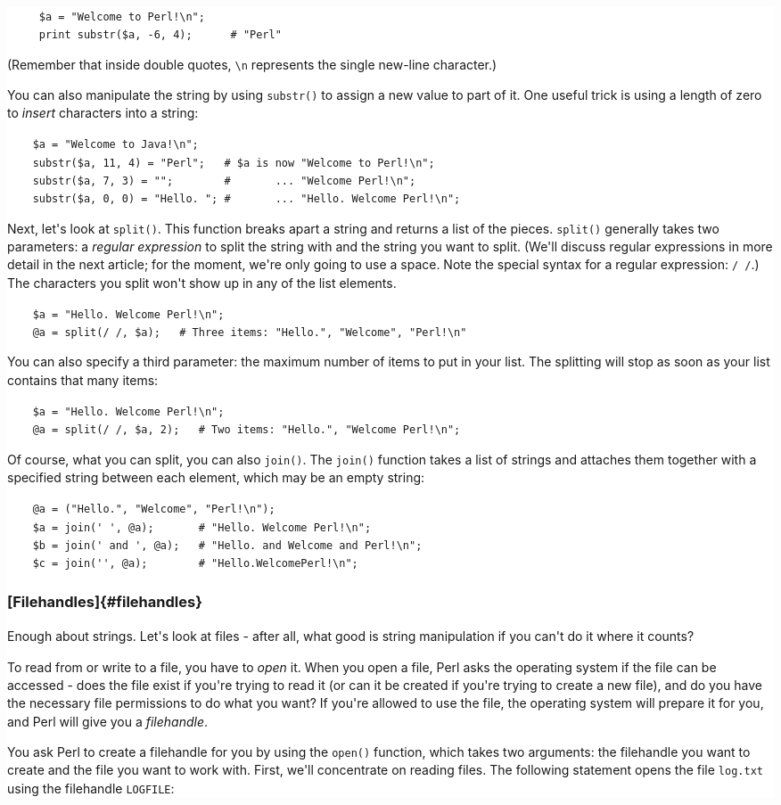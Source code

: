          $a = "Welcome to Perl!\n";
         print substr($a, -6, 4);      # "Perl"

(Remember that inside double quotes, `\n` represents the single new-line
character.)

You can also manipulate the string by using `substr()` to assign a new
value to part of it. One useful trick is using a length of zero to
*insert* characters into a string:

        $a = "Welcome to Java!\n";
        substr($a, 11, 4) = "Perl";   # $a is now "Welcome to Perl!\n";
        substr($a, 7, 3) = "";        #       ... "Welcome Perl!\n";
        substr($a, 0, 0) = "Hello. "; #       ... "Hello. Welcome Perl!\n";

Next, let's look at `split()`. This function breaks apart a string and
returns a list of the pieces. `split()` generally takes two parameters:
a *regular expression* to split the string with and the string you want
to split. (We'll discuss regular expressions in more detail in the next
article; for the moment, we're only going to use a space. Note the
special syntax for a regular expression: `/ /`.) The characters you
split won't show up in any of the list elements.

        $a = "Hello. Welcome Perl!\n";
        @a = split(/ /, $a);   # Three items: "Hello.", "Welcome", "Perl!\n"

You can also specify a third parameter: the maximum number of items to
put in your list. The splitting will stop as soon as your list contains
that many items:

        $a = "Hello. Welcome Perl!\n";
        @a = split(/ /, $a, 2);   # Two items: "Hello.", "Welcome Perl!\n";

Of course, what you can split, you can also `join()`. The `join()`
function takes a list of strings and attaches them together with a
specified string between each element, which may be an empty string:

        @a = ("Hello.", "Welcome", "Perl!\n");
        $a = join(' ', @a);       # "Hello. Welcome Perl!\n";
        $b = join(' and ', @a);   # "Hello. and Welcome and Perl!\n";
        $c = join('', @a);        # "Hello.WelcomePerl!\n";

### [Filehandles]{#filehandles}

Enough about strings. Let's look at files - after all, what good is
string manipulation if you can't do it where it counts?

To read from or write to a file, you have to *open* it. When you open a
file, Perl asks the operating system if the file can be accessed - does
the file exist if you're trying to read it (or can it be created if
you're trying to create a new file), and do you have the necessary file
permissions to do what you want? If you're allowed to use the file, the
operating system will prepare it for you, and Perl will give you a
*filehandle*.

You ask Perl to create a filehandle for you by using the `open()`
function, which takes two arguments: the filehandle you want to create
and the file you want to work with. First, we'll concentrate on reading
files. The following statement opens the file `log.txt` using the
filehandle `LOGFILE`:
